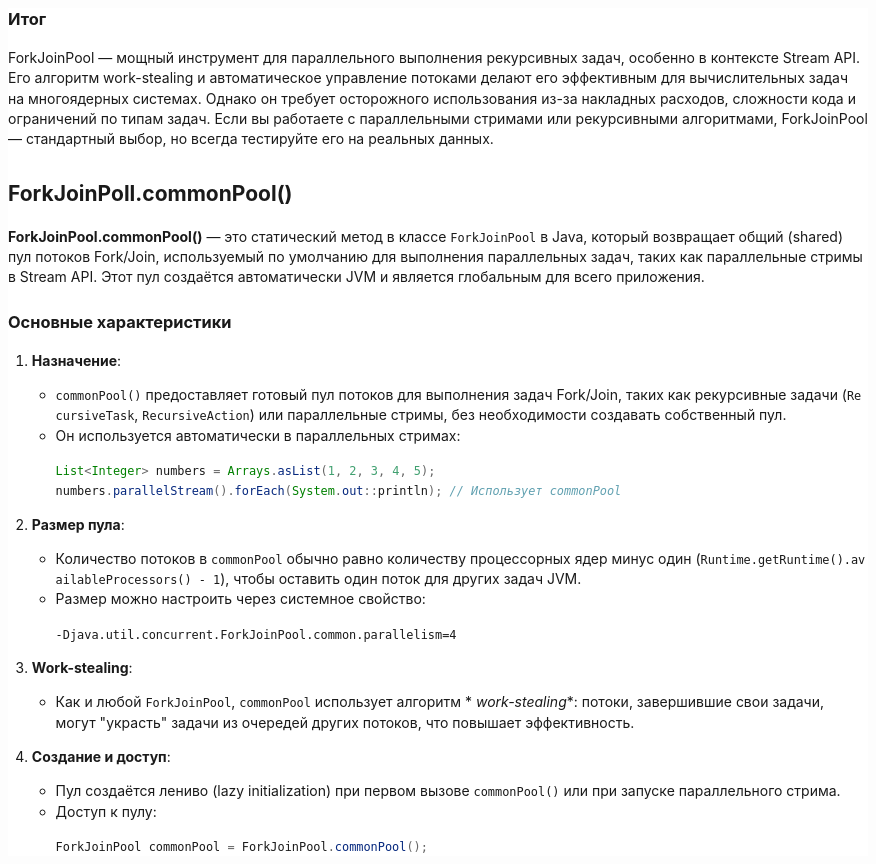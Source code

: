 ### Итог

ForkJoinPool — мощный инструмент для параллельного выполнения рекурсивных задач,
особенно в контексте Stream API. Его алгоритм work-stealing и автоматическое
управление потоками делают его эффективным для вычислительных задач на
многоядерных системах. Однако он требует осторожного использования из-за
накладных расходов, сложности кода и ограничений по типам задач. Если вы
работаете с параллельными стримами или рекурсивными алгоритмами, ForkJoinPool —
стандартный выбор, но всегда тестируйте его на реальных данных.

## ForkJoinPoll.commonPool()

**ForkJoinPool.commonPool()** — это статический метод в классе `ForkJoinPool` в
Java, который возвращает общий (shared) пул потоков Fork/Join, используемый по
умолчанию для выполнения параллельных задач, таких как параллельные стримы в
Stream API. Этот пул создаётся автоматически JVM и является глобальным для всего
приложения.

### Основные характеристики

1. **Назначение**:
    - `commonPool()` предоставляет готовый пул потоков для выполнения задач
      Fork/Join, таких как рекурсивные задачи (`RecursiveTask`,
      `RecursiveAction`) или параллельные стримы, без необходимости создавать
      собственный пул.
    - Он используется автоматически в параллельных стримах:
      ```java
      List<Integer> numbers = Arrays.asList(1, 2, 3, 4, 5);
      numbers.parallelStream().forEach(System.out::println); // Использует commonPool
      ```

2. **Размер пула**:
    - Количество потоков в `commonPool` обычно равно количеству процессорных
      ядер минус один (`Runtime.getRuntime().availableProcessors() - 1`), чтобы
      оставить один поток для других задач JVM.
    - Размер можно настроить через системное свойство:
      ```bash
      -Djava.util.concurrent.ForkJoinPool.common.parallelism=4
      ```

3. **Work-stealing**:
    - Как и любой `ForkJoinPool`, `commonPool` использует алгоритм *
      *work-stealing**: потоки, завершившие свои задачи, могут "украсть" задачи
      из очередей других потоков, что повышает эффективность.

4. **Создание и доступ**:
    - Пул создаётся лениво (lazy initialization) при первом вызове
      `commonPool()` или при запуске параллельного стрима.
    - Доступ к пулу:
      ```java
      ForkJoinPool commonPool = ForkJoinPool.commonPool();
      ```
